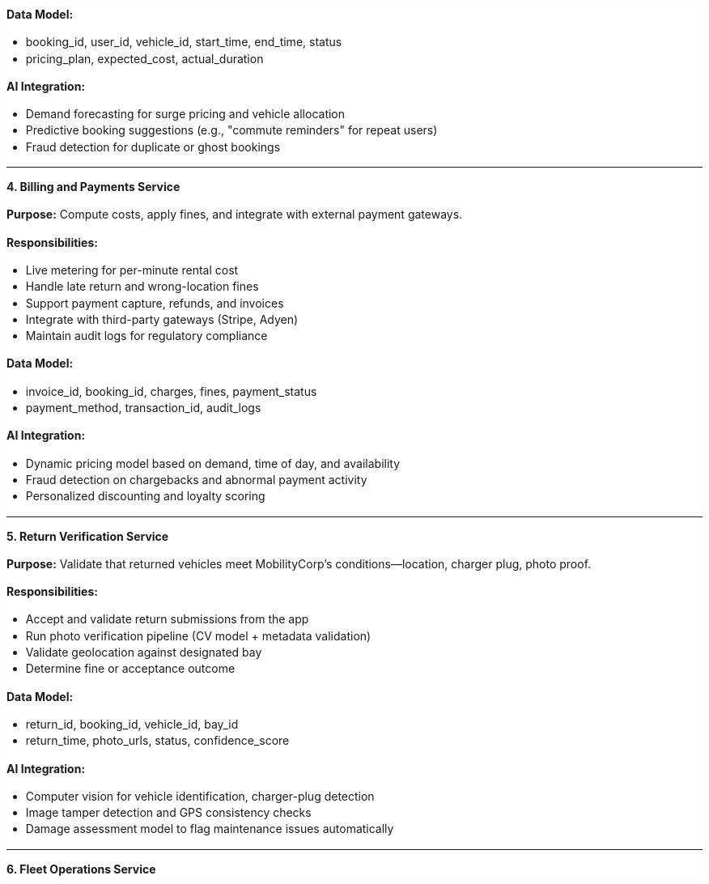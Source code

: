 **Data Model:**

- booking\_id, user\_id, vehicle\_id, start\_time, end\_time, status
- pricing\_plan, expected\_cost, actual\_duration

**AI Integration:**

- Demand forecasting for surge pricing and vehicle allocation
- Predictive booking suggestions (e.g., "commute reminders" for repeat users)
- Fraud detection for duplicate or ghost bookings
-----
**4. Billing and Payments Service**

**Purpose:** Compute costs, apply fines, and integrate with external payment gateways.

**Responsibilities:**

- Live metering for per-minute rental cost
- Handle late return and wrong-location fines
- Support payment capture, refunds, and invoices
- Integrate with third-party gateways (Stripe, Adyen)
- Maintain audit logs for regulatory compliance

**Data Model:**

- invoice\_id, booking\_id, charges, fines, payment\_status
- payment\_method, transaction\_id, audit\_logs

**AI Integration:**

- Dynamic pricing model based on demand, time of day, and availability
- Fraud detection on chargebacks and abnormal payment activity
- Personalized discounting and loyalty scoring
-----
**5. Return Verification Service**

**Purpose:** Validate that returned vehicles meet MobilityCorp’s conditions—location, charger plug, photo proof.

**Responsibilities:**

- Accept and validate return submissions from the app
- Run photo verification pipeline (CV model + metadata validation)
- Validate geolocation against designated bay
- Determine fine or acceptance outcome

**Data Model:**

- return\_id, booking\_id, vehicle\_id, bay\_id
- return\_time, photo\_urls, status, confidence\_score

**AI Integration:**

- Computer vision for vehicle identification, charger-plug detection
- Image tamper detection and GPS consistency checks
- Damage assessment model to flag maintenance issues automatically
-----
**6. Fleet Operations Service**
